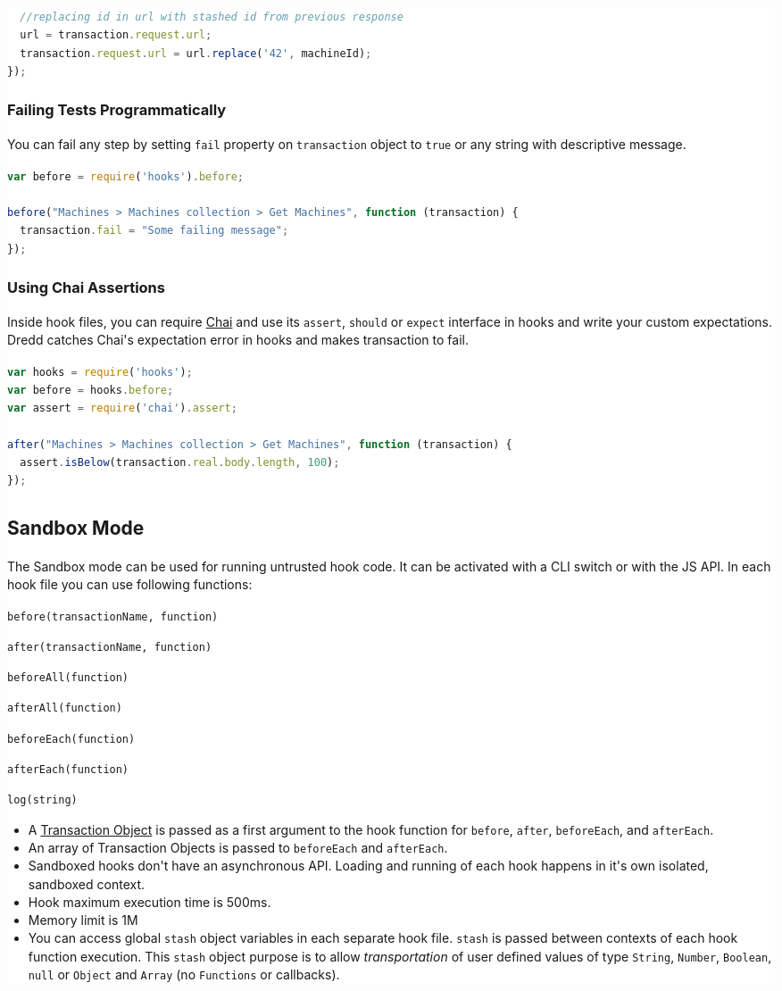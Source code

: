 ```javascript
  //replacing id in url with stashed id from previous response
  url = transaction.request.url;
  transaction.request.url = url.replace('42', machineId);
});
```

### Failing Tests Programmatically

You can fail any step by setting `fail` property on `transaction` object to `true` or any string with descriptive message.

```javascript
var before = require('hooks').before;

before("Machines > Machines collection > Get Machines", function (transaction) {
  transaction.fail = "Some failing message";
});
```

### Using Chai Assertions

Inside hook files, you can require [Chai](http://chaijs.com/) and use its `assert`, `should` or `expect` interface in hooks and write your custom expectations. Dredd catches Chai's expectation error in hooks and makes transaction to fail.

```javascript
var hooks = require('hooks');
var before = hooks.before;
var assert = require('chai').assert;

after("Machines > Machines collection > Get Machines", function (transaction) {
  assert.isBelow(transaction.real.body.length, 100);
});
```

## Sandbox Mode

The Sandbox mode can be used for running untrusted hook code. It can be activated with a CLI switch or with the JS API.
In each hook file you can use following functions:

`before(transactionName, function)`

`after(transactionName, function)`

`beforeAll(function)`

`afterAll(function)`

`beforeEach(function)`

`afterEach(function)`

`log(string)`

- A [Transaction Object](#transaction-object-structure) is passed as a first argument to the hook function for `before`, `after`, `beforeEach`, and `afterEach`.
- An array of Transaction Objects is passed to `beforeEach` and `afterEach`.
- Sandboxed hooks don't have an asynchronous API. Loading and running of each hook happens in it's own isolated, sandboxed context.
- Hook maximum execution time is 500ms.
- Memory limit is 1M
- You can access global `stash` object variables in each separate hook file.
  `stash` is passed between contexts of each hook function execution.
  This `stash` object purpose is to allow _transportation_ of user defined values
  of type `String`, `Number`, `Boolean`, `null` or `Object` and `Array` (no `Functions` or callbacks).